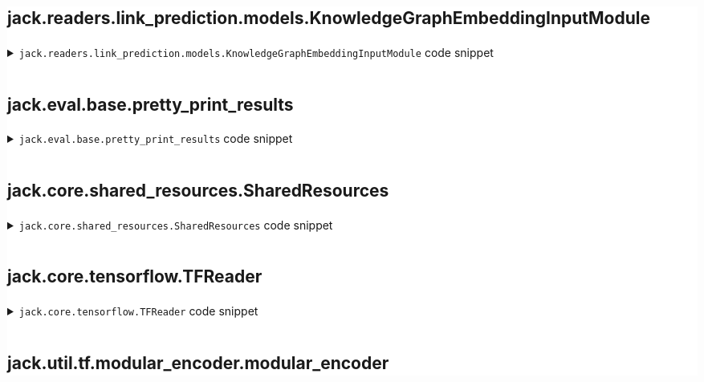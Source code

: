
# #



## jack.readers.link_prediction.models.KnowledgeGraphEmbeddingInputModule



<details><summary><code>jack.readers.link_prediction.models.KnowledgeGraphEmbeddingInputModule</code> code snippet</summary></details>



# #



## jack.eval.base.pretty_print_results



<details><summary><code>jack.eval.base.pretty_print_results</code> code snippet</summary></details>



# #



## jack.core.shared_resources.SharedResources



<details><summary><code>jack.core.shared_resources.SharedResources</code> code snippet</summary></details>



# #



## jack.core.tensorflow.TFReader



<details><summary><code>jack.core.tensorflow.TFReader</code> code snippet</summary></details>



# #



## jack.util.tf.modular_encoder.modular_encoder
